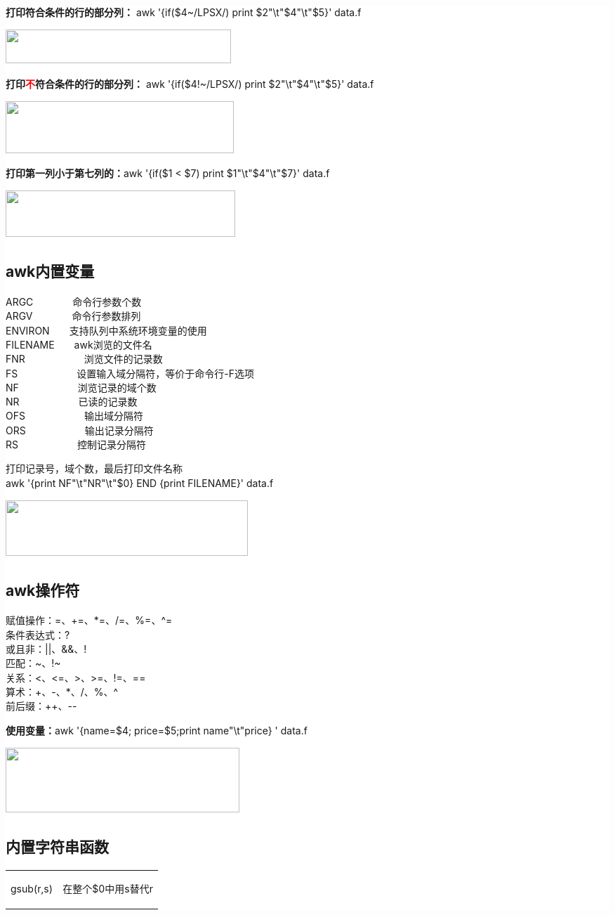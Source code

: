 

















</table>
<p><strong>打印符合条件的行的部分列：</strong>&nbsp;awk '{if($4~/LPSX/) print $2"\t"$4"\t"$5}' data.f</p>
<p><img src="http://images2015.cnblogs.com/blog/662741/201606/662741-20160616231950948-167861505.png" alt="" width="321" height="48" /></p>
<p><strong>打印<span style="color: #ff0000;">不</span>符合条件的行的部分列：</strong>&nbsp;awk '{if($4!~/LPSX/) print $2"\t"$4"\t"$5}' data.f</p>
<p><img src="http://images2015.cnblogs.com/blog/662741/201606/662741-20160616232053151-384604795.png" alt="" width="325" height="74" /></p>
<p><strong>打印第一列小于第七列的：</strong>awk '{if($1 &lt; $7) print $1"\t"$4"\t"$7}' data.f</p>
<p><img src="http://images2015.cnblogs.com/blog/662741/201606/662741-20160616232307760-1057822856.png" alt="" width="327" height="66" /></p>
<h2>awk内置变量</h2>
<p>ARGC　　　　命令行参数个数<br />ARGV　　　　命令行参数排列<br />ENVIRON　　支持队列中系统环境变量的使用<br />FILENAME　　awk浏览的文件名<br />FNR　　　　　　浏览文件的记录数<br />FS　　　　　　设置输入域分隔符，等价于命令行-F选项<br />NF　　　　　　浏览记录的域个数<br />NR　　　　　　已读的记录数<br />OFS　　　　　　输出域分隔符<br />ORS　　　　　　输出记录分隔符<br />RS　　　　　　控制记录分隔符</p>
<p>打印记录号，域个数，最后打印文件名称<br />awk '{print NF"\t"NR"\t"$0} END {print FILENAME}' data.f</p>
<p><img src="http://images2015.cnblogs.com/blog/662741/201606/662741-20160616233021338-1011445548.png" alt="" width="345" height="79" /></p>
<h2>awk操作符</h2>
<p>赋值操作：=、+=、*=、/=、%=、^=<br />条件表达式：?<br />或且非：||、&amp;&amp;、!<br />匹配：~、!~<br />关系：&lt;、&lt;=、&gt;、&gt;=、!=、==<br />算术：+、-、*、/、%、^<br />前后缀：++、--</p>
<p><strong>使用变量：</strong>awk '{name=$4; price=$5;print name"\t"price} ' data.f</p>
<p><img src="http://images2015.cnblogs.com/blog/662741/201606/662741-20160616233650010-1645823435.png" alt="" width="333" height="92" /></p>
<h2>内置字符串函数</h2>
<table border="0" cellspacing="0" cellpadding="0">
<tbody>
<tr>
<td>
<p>gsub(r,s)</p>











</td>
<td>
<p>在整个$0中用s替代r</p>






